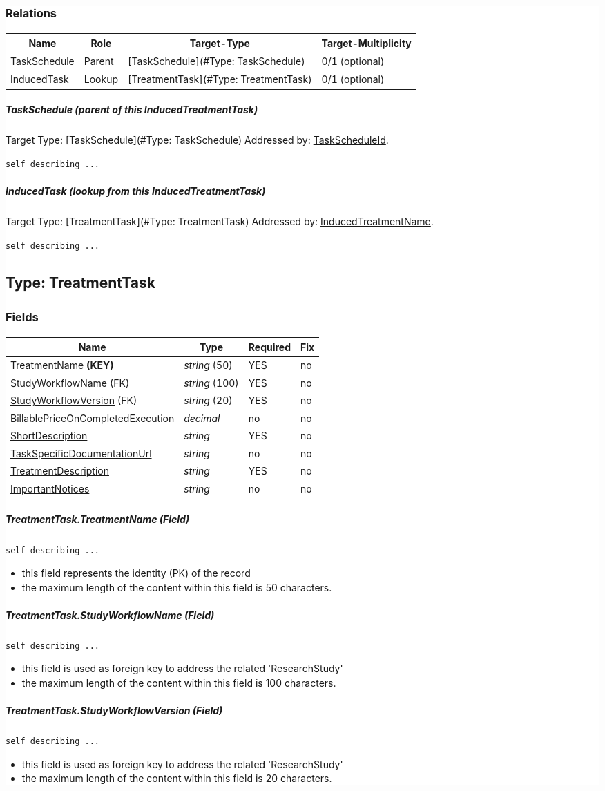 
### Relations

| Name | Role | Target-Type | Target-Multiplicity |
| ---- | ---- | ----------- | ------------------- |
| [TaskSchedule](#**TaskSchedule** (parent of this InducedTreatmentTask)) | Parent | [TaskSchedule](#Type: TaskSchedule) | 0/1 (optional) |
| [InducedTask](#**InducedTask** (lookup from this InducedTreatmentTask)) | Lookup | [TreatmentTask](#Type: TreatmentTask) | 0/1 (optional) |

##### **TaskSchedule** (parent of this InducedTreatmentTask)
Target Type: [TaskSchedule](#Type: TaskSchedule)
Addressed by: [TaskScheduleId](#InducedTreatmentTask.TaskScheduleId (Field)).
```
self describing ...
```
##### **InducedTask** (lookup from this InducedTreatmentTask)
Target Type: [TreatmentTask](#Type: TreatmentTask)
Addressed by: [InducedTreatmentName](#InducedTreatmentTask.InducedTreatmentName (Field)).
```
self describing ...
```




## Type: TreatmentTask


### Fields

| Name | Type | Required | Fix |
| ---- | ---- | -------- | --- |
| [TreatmentName](#TreatmentTask.**TreatmentName** (Field)) **(KEY)** | *string* (50) | YES | no |
| [StudyWorkflowName](#TreatmentTask.**StudyWorkflowName** (Field)) (FK) | *string* (100) | YES | no |
| [StudyWorkflowVersion](#TreatmentTask.**StudyWorkflowVersion** (Field)) (FK) | *string* (20) | YES | no |
| [BillablePriceOnCompletedExecution](#TreatmentTask.**BillablePriceOnCompletedExecution** (Field)) | *decimal* | no | no |
| [ShortDescription](#TreatmentTask.**ShortDescription** (Field)) | *string* | YES | no |
| [TaskSpecificDocumentationUrl](#TreatmentTask.**TaskSpecificDocumentationUrl** (Field)) | *string* | no | no |
| [TreatmentDescription](#TreatmentTask.**TreatmentDescription** (Field)) | *string* | YES | no |
| [ImportantNotices](#TreatmentTask.**ImportantNotices** (Field)) | *string* | no | no |
##### TreatmentTask.**TreatmentName** (Field)
```
self describing ...
```
* this field represents the identity (PK) of the record
* the maximum length of the content within this field is 50 characters.
##### TreatmentTask.**StudyWorkflowName** (Field)
```
self describing ...
```
* this field is used as foreign key to address the related 'ResearchStudy'
* the maximum length of the content within this field is 100 characters.
##### TreatmentTask.**StudyWorkflowVersion** (Field)
```
self describing ...
```
* this field is used as foreign key to address the related 'ResearchStudy'
* the maximum length of the content within this field is 20 characters.